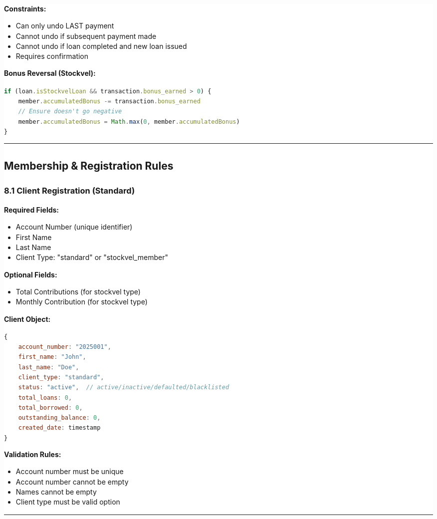 **Constraints:**
- Can only undo LAST payment
- Cannot undo if subsequent payment made
- Cannot undo if loan completed and new loan issued
- Requires confirmation

**Bonus Reversal (Stockvel):**
```javascript
if (loan.isStockvelLoan && transaction.bonus_earned > 0) {
    member.accumulatedBonus -= transaction.bonus_earned
    // Ensure doesn't go negative
    member.accumulatedBonus = Math.max(0, member.accumulatedBonus)
}
```

---

## Membership & Registration Rules

### 8.1 Client Registration (Standard)

**Required Fields:**
- Account Number (unique identifier)
- First Name
- Last Name
- Client Type: "standard" or "stockvel_member"

**Optional Fields:**
- Total Contributions (for stockvel type)
- Monthly Contribution (for stockvel type)

**Client Object:**
```javascript
{
    account_number: "2025001",
    first_name: "John",
    last_name: "Doe",
    client_type: "standard",
    status: "active",  // active/inactive/defaulted/blacklisted
    total_loans: 0,
    total_borrowed: 0,
    outstanding_balance: 0,
    created_date: timestamp
}
```

**Validation Rules:**
- Account number must be unique
- Account number cannot be empty
- Names cannot be empty
- Client type must be valid option

---
